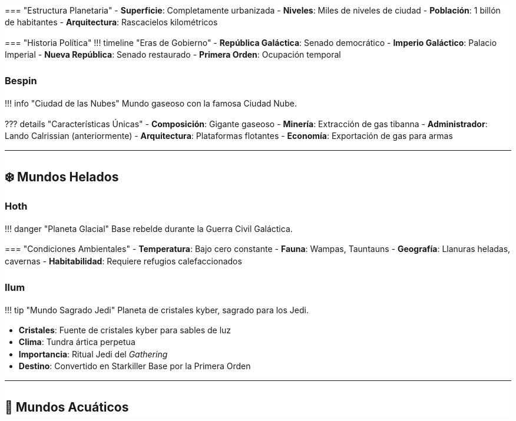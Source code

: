 === "Estructura Planetaria"
    - **Superficie**: Completamente urbanizada
    - **Niveles**: Miles de niveles de ciudad
    - **Población**: 1 billón de habitantes
    - **Arquitectura**: Rascacielos kilométricos


=== "Historia Política"
    !!! timeline "Eras de Gobierno"
        - **República Galáctica**: Senado democrático
        - **Imperio Galáctico**: Palacio Imperial
        - **Nueva República**: Senado restaurado
        - **Primera Orden**: Ocupación temporal

### Bespin
!!! info "Ciudad de las Nubes"
    Mundo gaseoso con la famosa Ciudad Nube.

??? details "Características Únicas"
    - **Composición**: Gigante gaseoso
    - **Minería**: Extracción de gas tibanna
    - **Administrador**: Lando Calrissian (anteriormente)
    - **Arquitectura**: Plataformas flotantes
    - **Economía**: Exportación de gas para armas

---

## ❄️ Mundos Helados

### Hoth
!!! danger "Planeta Glacial"
    Base rebelde durante la Guerra Civil Galáctica.

=== "Condiciones Ambientales"
    - **Temperatura**: Bajo cero constante
    - **Fauna**: Wampas, Tauntauns
    - **Geografía**: Llanuras heladas, cavernas
    - **Habitabilidad**: Requiere refugios calefaccionados


### Ilum
!!! tip "Mundo Sagrado Jedi"
    Planeta de cristales kyber, sagrado para los Jedi.

- **Cristales**: Fuente de cristales kyber para sables de luz
- **Clima**: Tundra ártica perpetua
- **Importancia**: Ritual Jedi del *Gathering*
- **Destino**: Convertido en Starkiller Base por la Primera Orden

---

## 🌊 Mundos Acuáticos
